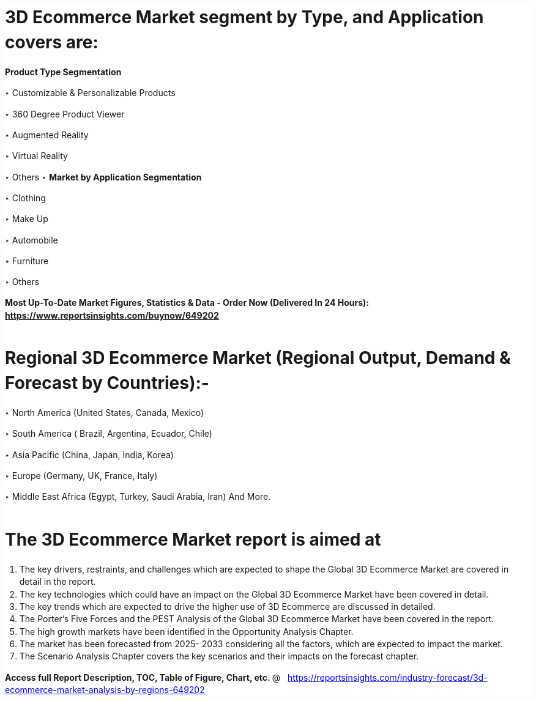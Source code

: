 # <strong>3D Ecommerce Market segment by Type, and Application covers are:</strong>

<strong>Product Type Segmentation</strong>

‣ Customizable & Personalizable Products

‣ 360 Degree Product Viewer

‣ Augmented Reality

‣ Virtual Reality

‣ Others
‣ 
<strong>Market by Application Segmentation</strong>

‣ Clothing

‣ Make Up

‣ Automobile

‣ Furniture

‣ Others

<strong>Most Up-To-Date Market Figures, Statistics & Data - Order Now (Delivered In 24 Hours): <a href=https://www.reportsinsights.com/buynow/649202>https://www.reportsinsights.com/buynow/649202</a></strong>

# <strong>Regional 3D Ecommerce Market (Regional Output, Demand &amp; Forecast by Countries):-</strong>

‣ North America (United States, Canada, Mexico)

‣ South America ( Brazil, Argentina, Ecuador, Chile)

‣ Asia Pacific (China, Japan, India, Korea)

‣ Europe (Germany, UK, France, Italy)

‣ Middle East Africa (Egypt, Turkey, Saudi Arabia, Iran) And More.

# <strong>The 3D Ecommerce Market report is aimed at</strong>
<ol>
  <li>The key drivers, restraints, and challenges which are expected to shape the Global 3D Ecommerce Market are covered in detail in the report.</li>
  <li>The key technologies which could have an impact on the Global 3D Ecommerce Market have been covered in detail.</li>
  <li>The key trends which are expected to drive the higher use of 3D Ecommerce are discussed in detailed.</li>
  <li>The Porter’s Five Forces and the PEST Analysis of the Global 3D Ecommerce Market have been covered in the report.</li>
  <li>The high growth markets have been identified in the Opportunity Analysis Chapter.</li>
  <li>The market has been forecasted from 2025- 2033 considering all the factors, which are expected to impact the market.</li>
  <li>The Scenario Analysis Chapter covers the key scenarios and their impacts on the forecast chapter.</li>
</ol>
<strong>Access full Report Description, TOC, Table of Figure, Chart, etc. </strong>@   <a href=https://reportsinsights.com/industry-forecast/3d-ecommerce-market-analysis-by-regions-649202 style=color:#0000ff;>https://reportsinsights.com/industry-forecast/3d-ecommerce-market-analysis-by-regions-649202</a>
